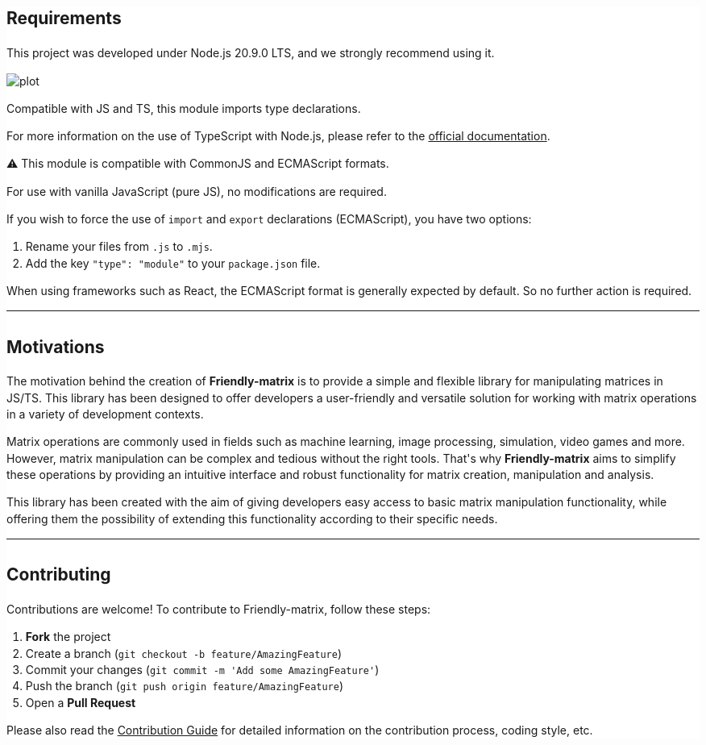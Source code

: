 
## Requirements

This project was developed under Node.js 20.9.0 LTS, and we strongly recommend using it.

![plot](https://www.developpez.net/forums/attachments/p288914d1/a/a/a)

Compatible with JS and TS, this module imports type declarations.

For more information on the use of TypeScript with Node.js, please refer to the [official documentation](https://www.typescriptlang.org/).

⚠️ This module is compatible with CommonJS and ECMAScript formats.

For use with vanilla JavaScript (pure JS), no modifications are required.

If you wish to force the use of `import` and `export` declarations (ECMAScript), you have two options:
1. Rename your files from `.js` to `.mjs`.
2. Add the key `"type": "module"` to your `package.json` file.

When using frameworks such as React, the ECMAScript format is generally expected by default. So no further action is required.

---

## Motivations

The motivation behind the creation of **Friendly-matrix** is to provide a simple and flexible library for manipulating matrices in JS/TS. This library has been designed to offer developers a user-friendly and versatile solution for working with matrix operations in a variety of development contexts.

Matrix operations are commonly used in fields such as machine learning, image processing, simulation, video games and more. However, matrix manipulation can be complex and tedious without the right tools. That's why **Friendly-matrix** aims to simplify these operations by providing an intuitive interface and robust functionality for matrix creation, manipulation and analysis.

This library has been created with the aim of giving developers easy access to basic matrix manipulation functionality, while offering them the possibility of extending this functionality according to their specific needs.


---

## Contributing

Contributions are welcome! To contribute to Friendly-matrix, follow these steps:

1. **Fork** the project
2. Create a branch (`git checkout -b feature/AmazingFeature`)
3. Commit your changes (`git commit -m 'Add some AmazingFeature'`)
4. Push the branch (`git push origin feature/AmazingFeature`)
5. Open a **Pull Request**

Please also read the [Contribution Guide](CONTRIBUTING.md) for detailed information on the contribution process, coding style, etc.
